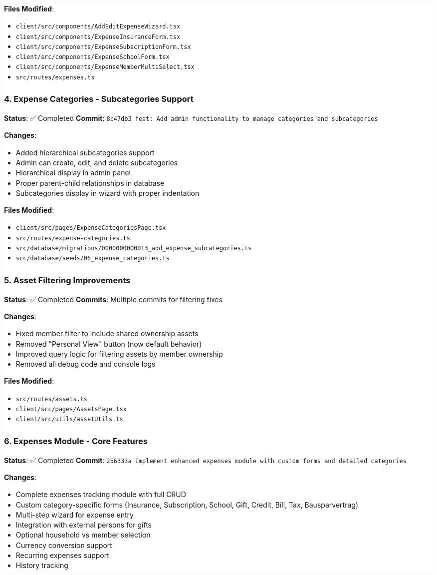 **Files Modified**:
- `client/src/components/AddEditExpenseWizard.tsx`
- `client/src/components/ExpenseInsuranceForm.tsx`
- `client/src/components/ExpenseSubscriptionForm.tsx`
- `client/src/components/ExpenseSchoolForm.tsx`
- `client/src/components/ExpenseMemberMultiSelect.tsx`
- `src/routes/expenses.ts`

### 4. Expense Categories - Subcategories Support
**Status**: ✅ Completed
**Commit**: `8c47db3 feat: Add admin functionality to manage categories and subcategories`

**Changes**:
- Added hierarchical subcategories support
- Admin can create, edit, and delete subcategories
- Hierarchical display in admin panel
- Proper parent-child relationships in database
- Subcategories display in wizard with proper indentation

**Files Modified**:
- `client/src/pages/ExpenseCategoriesPage.tsx`
- `src/routes/expense-categories.ts`
- `src/database/migrations/0000000000013_add_expense_subcategories.ts`
- `src/database/seeds/06_expense_categories.ts`

### 5. Asset Filtering Improvements
**Status**: ✅ Completed
**Commits**: Multiple commits for filtering fixes

**Changes**:
- Fixed member filter to include shared ownership assets
- Removed "Personal View" button (now default behavior)
- Improved query logic for filtering assets by member ownership
- Removed all debug code and console logs

**Files Modified**:
- `src/routes/assets.ts`
- `client/src/pages/AssetsPage.tsx`
- `client/src/utils/assetUtils.ts`

### 6. Expenses Module - Core Features
**Status**: ✅ Completed
**Commit**: `256333a Implement enhanced expenses module with custom forms and detailed categories`

**Changes**:
- Complete expenses tracking module with full CRUD
- Custom category-specific forms (Insurance, Subscription, School, Gift, Credit, Bill, Tax, Bausparvertrag)
- Multi-step wizard for expense entry
- Integration with external persons for gifts
- Optional household vs member selection
- Currency conversion support
- Recurring expenses support
- History tracking
